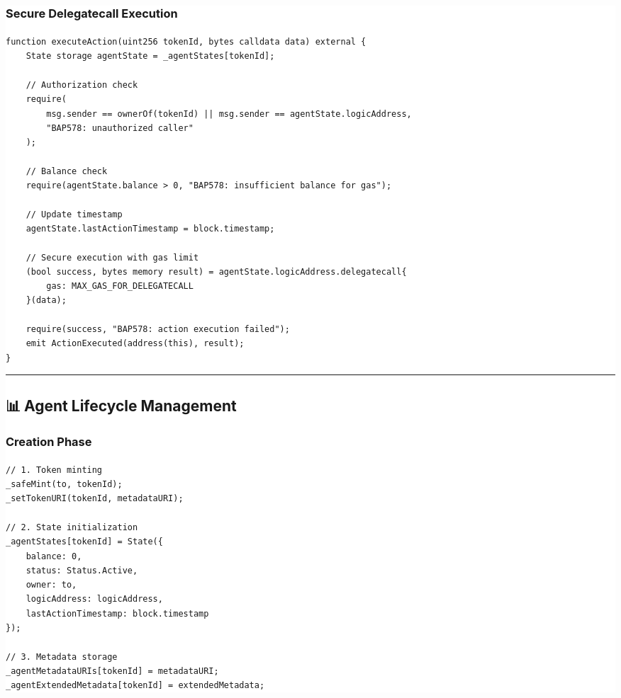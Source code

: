### **Secure Delegatecall Execution**
```solidity
function executeAction(uint256 tokenId, bytes calldata data) external {
    State storage agentState = _agentStates[tokenId];
    
    // Authorization check
    require(
        msg.sender == ownerOf(tokenId) || msg.sender == agentState.logicAddress,
        "BAP578: unauthorized caller"
    );
    
    // Balance check
    require(agentState.balance > 0, "BAP578: insufficient balance for gas");
    
    // Update timestamp
    agentState.lastActionTimestamp = block.timestamp;
    
    // Secure execution with gas limit
    (bool success, bytes memory result) = agentState.logicAddress.delegatecall{
        gas: MAX_GAS_FOR_DELEGATECALL
    }(data);
    
    require(success, "BAP578: action execution failed");
    emit ActionExecuted(address(this), result);
}
```

---

## **📊 Agent Lifecycle Management**

### **Creation Phase**
```solidity
// 1. Token minting
_safeMint(to, tokenId);
_setTokenURI(tokenId, metadataURI);

// 2. State initialization
_agentStates[tokenId] = State({
    balance: 0,
    status: Status.Active,
    owner: to,
    logicAddress: logicAddress,
    lastActionTimestamp: block.timestamp
});

// 3. Metadata storage
_agentMetadataURIs[tokenId] = metadataURI;
_agentExtendedMetadata[tokenId] = extendedMetadata;
```
